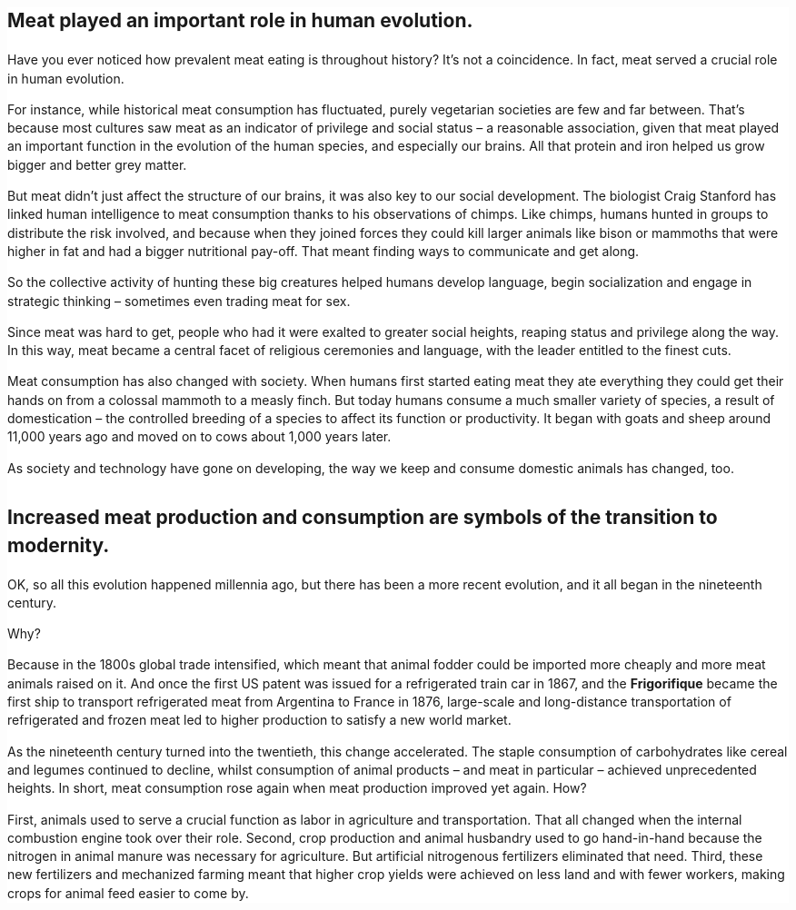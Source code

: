## Meat played an important role in human evolution.

Have you ever noticed how prevalent meat eating is throughout history? It’s not a coincidence. In fact, meat served a crucial role in human evolution. 

For instance, while historical meat consumption has fluctuated, purely vegetarian societies are few and far between. That’s because most cultures saw meat as an indicator of privilege and social status – a reasonable association, given that meat played an important function in the evolution of the human species, and especially our brains. All that protein and iron helped us grow bigger and better grey matter.

But meat didn’t just affect the structure of our brains, it was also key to our social development. The biologist Craig Stanford has linked human intelligence to meat consumption thanks to his observations of chimps. Like chimps, humans hunted in groups to distribute the risk involved, and because when they joined forces they could kill larger animals like bison or mammoths that were higher in fat and had a bigger nutritional pay-off. That meant finding ways to communicate and get along.

So the collective activity of hunting these big creatures helped humans develop language, begin socialization and engage in strategic thinking – sometimes even trading meat for sex. 

Since meat was hard to get, people who had it were exalted to greater social heights, reaping status and privilege along the way. In this way, meat became a central facet of religious ceremonies and language, with the leader entitled to the finest cuts. 

Meat consumption has also changed with society. When humans first started eating meat they ate everything they could get their hands on from a colossal mammoth to a measly finch. But today humans consume a much smaller variety of species, a result of domestication – the controlled breeding of a species to affect its function or productivity. It began with goats and sheep around 11,000 years ago and moved on to cows about 1,000 years later. 

As society and technology have gone on developing, the way we keep and consume domestic animals has changed, too.

## Increased meat production and consumption are symbols of the transition to modernity.

OK, so all this evolution happened millennia ago, but there has been a more recent evolution, and it all began in the nineteenth century.

Why?

Because in the 1800s global trade intensified, which meant that animal fodder could be imported more cheaply and more meat animals raised on it. And once the first US patent was issued for a refrigerated train car in 1867, and the **Frigorifique** became the first ship to transport refrigerated meat from Argentina to France in 1876, large-scale and long-distance transportation of refrigerated and frozen meat led to higher production to satisfy a new world market.

As the nineteenth century turned into the twentieth, this change accelerated. The staple consumption of carbohydrates like cereal and legumes continued to decline, whilst consumption of animal products – and meat in particular – achieved unprecedented heights. In short, meat consumption rose again when meat production improved yet again. How?

First, animals used to serve a crucial function as labor in agriculture and transportation. That all changed when the internal combustion engine took over their role. Second, crop production and animal husbandry used to go hand-in-hand because the nitrogen in animal manure was necessary for agriculture. But artificial nitrogenous fertilizers eliminated that need. Third, these new fertilizers and mechanized farming meant that higher crop yields were achieved on less land and with fewer workers, making crops for animal feed easier to come by.
